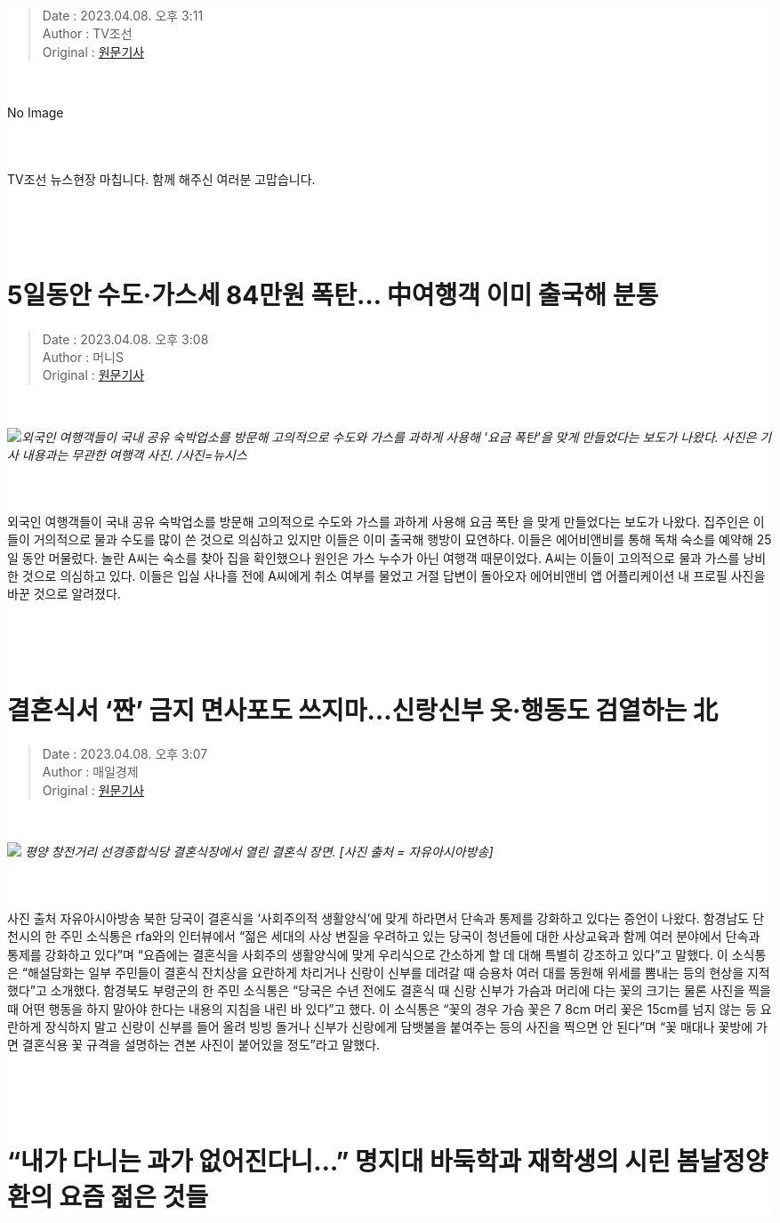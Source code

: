 > Date : 2023.04.08. 오후 3:11  
> Author : TV조선  
> Original : [원문기사](https://n.news.naver.com/mnews/article/448/0000403862?sid=102)  
<br/>  
  
No Image  
<br/><br/>  
  
TV조선 뉴스현장 마칩니다. 함께 해주신 여러분 고맙습니다.  
<br/><br/><br/>  

  
# 5일동안 수도·가스세 84만원 폭탄… 中여행객 이미 출국해 분통  
  
> Date : 2023.04.08. 오후 3:08  
> Author : 머니S  
> Original : [원문기사](https://n.news.naver.com/mnews/article/417/0000911086?sid=102)  
<br/>  
  
<img src="https://imgnews.pstatic.net/image/417/2023/04/08/0000911086_001_20230408150801476.jpg?type=w647" id="img1"></img><em class="img_desc">외국인 여행객들이 국내 공유 숙박업소를 방문해 고의적으로 수도와 가스를 과하게 사용해 '요금 폭탄'을 맞게 만들었다는 보도가 나왔다. 사진은 기사 내용과는 무관한 여행객 사진. /사진=뉴시스</em>  
<br/><br/>  
  
외국인 여행객들이 국내 공유 숙박업소를 방문해 고의적으로 수도와 가스를 과하게 사용해 요금 폭탄 을 맞게 만들었다는 보도가 나왔다.
집주인은 이들이 거의적으로 물과 수도를 많이 쓴 것으로 의심하고 있지만 이들은 이미 출국해 행방이 묘연하다.
이들은 에어비앤비를 통해 독채 숙소를 예약해 25일 동안 머물렀다.
놀란 A씨는 숙소를 찾아 집을 확인했으나 원인은 가스 누수가 아닌 여행객 때문이었다.
A씨는 이들이 고의적으로 물과 가스를 낭비한 것으로 의심하고 있다.
이들은 입실 사나흘 전에 A씨에게 취소 여부를 물었고 거절 답변이 돌아오자 에어비앤비 앱 어플리케이션 내 프로필 사진을 바꾼 것으로 알려졌다.  
<br/><br/><br/>  

  
# 결혼식서 ‘짠’ 금지 면사포도 쓰지마…신랑신부 옷·행동도 검열하는 北  
  
> Date : 2023.04.08. 오후 3:07  
> Author : 매일경제  
> Original : [원문기사](https://n.news.naver.com/mnews/article/009/0005113558?sid=102)  
<br/>  
  
<img src="https://imgnews.pstatic.net/image/009/2023/04/08/0005113558_001_20230408150703725.jpg?type=w647" id="img1"></img><em class="img_desc"> 평양 창전거리 선경종합식당 결혼식장에서 열린 결혼식 장면. [사진 출처 = 자유아시아방송]</em>  
<br/><br/>  
  
사진 출처 자유아시아방송 북한 당국이 결혼식을 ‘사회주의적 생활양식’에 맞게 하라면서 단속과 통제를 강화하고 있다는 증언이 나왔다.
함경남도 단천시의 한 주민 소식통은 rfa와의 인터뷰에서 “젊은 세대의 사상 변질을 우려하고 있는 당국이 청년들에 대한 사상교육과 함께 여러 분야에서 단속과 통제를 강화하고 있다”며 “요즘에는 결혼식을 사회주의 생활양식에 맞게 우리식으로 간소하게 할 데 대해 특별히 강조하고 있다”고 말했다.
이 소식통은 “해설담화는 일부 주민들이 결혼식 잔치상을 요란하게 차리거나 신랑이 신부를 데려갈 때 승용차 여러 대를 동원해 위세를 뽐내는 등의 현상을 지적했다”고 소개했다.
함경북도 부령군의 한 주민 소식통은 “당국은 수년 전에도 결혼식 때 신랑 신부가 가슴과 머리에 다는 꽃의 크기는 물론 사진을 찍을 때 어떤 행동을 하지 말아야 한다는 내용의 지침을 내린 바 있다”고 했다.
이 소식통은 “꽃의 경우 가슴 꽃은 7 8cm 머리 꽃은 15cm를 넘지 않는 등 요란하게 장식하지 말고 신랑이 신부를 들어 올려 빙빙 돌거나 신부가 신랑에게 담뱃불을 붙여주는 등의 사진을 찍으면 안 된다”며 “꽃 매대나 꽃방에 가면 결혼식용 꽃 규격을 설명하는 견본 사진이 붙어있을 정도”라고 말했다.  
<br/><br/><br/>  

  
# “내가 다니는 과가 없어진다니…” 명지대 바둑학과 재학생의 시린 봄날정양환의 요즘 젊은 것들  
  
